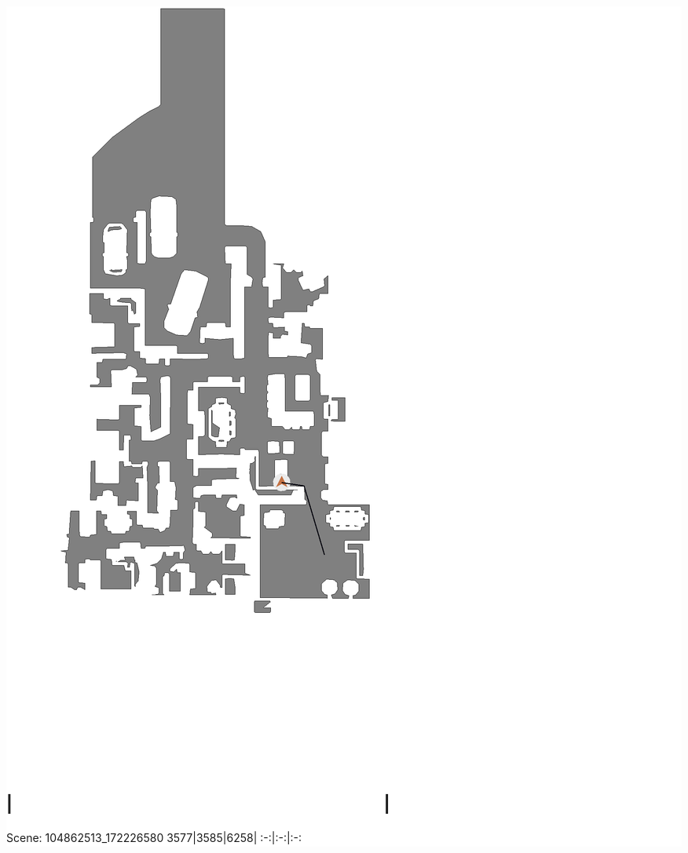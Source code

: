 |![](/data/datasets/pointnav/floorplanner-10k-w-objects/viz/topdown_map_104862396_172226349_862.png)|
-----
Scene: 104862513_172226580
3577|3585|6258|
:-:|:-:|:-:
